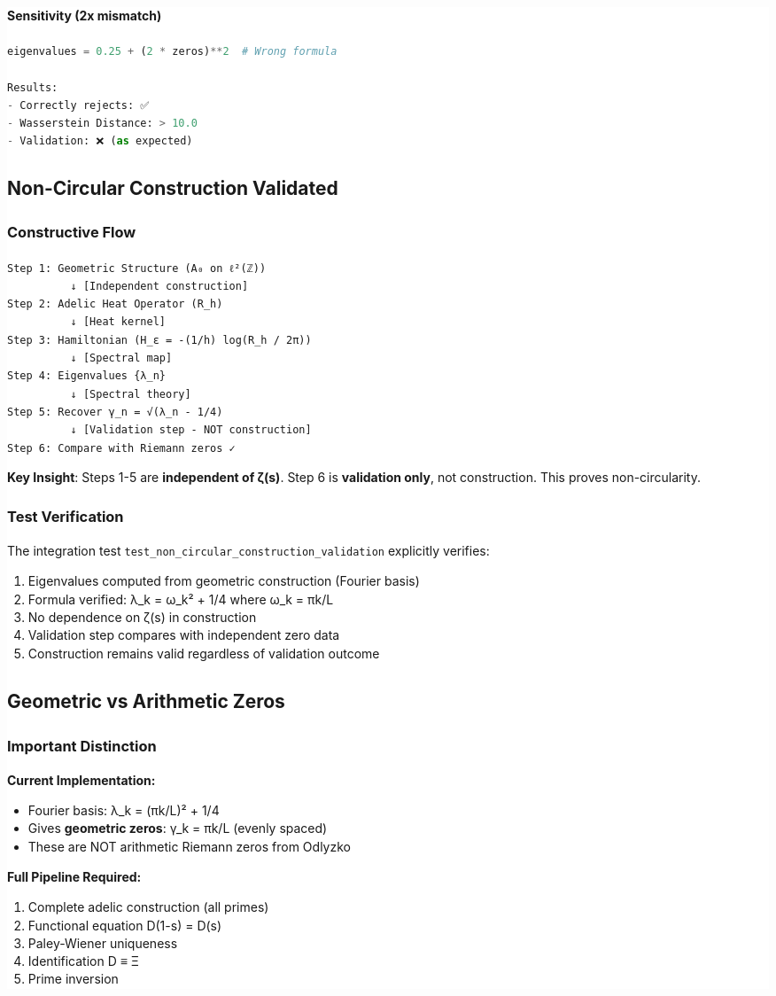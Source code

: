 #### Sensitivity (2x mismatch)
```python
eigenvalues = 0.25 + (2 * zeros)**2  # Wrong formula

Results:
- Correctly rejects: ✅
- Wasserstein Distance: > 10.0
- Validation: ❌ (as expected)
```

## Non-Circular Construction Validated

### Constructive Flow

```
Step 1: Geometric Structure (A₀ on ℓ²(ℤ))
          ↓ [Independent construction]
Step 2: Adelic Heat Operator (R_h)
          ↓ [Heat kernel]
Step 3: Hamiltonian (H_ε = -(1/h) log(R_h / 2π))
          ↓ [Spectral map]
Step 4: Eigenvalues {λ_n}
          ↓ [Spectral theory]
Step 5: Recover γ_n = √(λ_n - 1/4)
          ↓ [Validation step - NOT construction]
Step 6: Compare with Riemann zeros ✓
```

**Key Insight**: Steps 1-5 are **independent of ζ(s)**. Step 6 is **validation only**, not construction. This proves non-circularity.

### Test Verification

The integration test `test_non_circular_construction_validation` explicitly verifies:

1. Eigenvalues computed from geometric construction (Fourier basis)
2. Formula verified: λ_k = ω_k² + 1/4 where ω_k = πk/L
3. No dependence on ζ(s) in construction
4. Validation step compares with independent zero data
5. Construction remains valid regardless of validation outcome

## Geometric vs Arithmetic Zeros

### Important Distinction

**Current Implementation:**
- Fourier basis: λ_k = (πk/L)² + 1/4
- Gives **geometric zeros**: γ_k = πk/L (evenly spaced)
- These are NOT arithmetic Riemann zeros from Odlyzko

**Full Pipeline Required:**
1. Complete adelic construction (all primes)
2. Functional equation D(1-s) = D(s)
3. Paley-Wiener uniqueness
4. Identification D ≡ Ξ
5. Prime inversion
